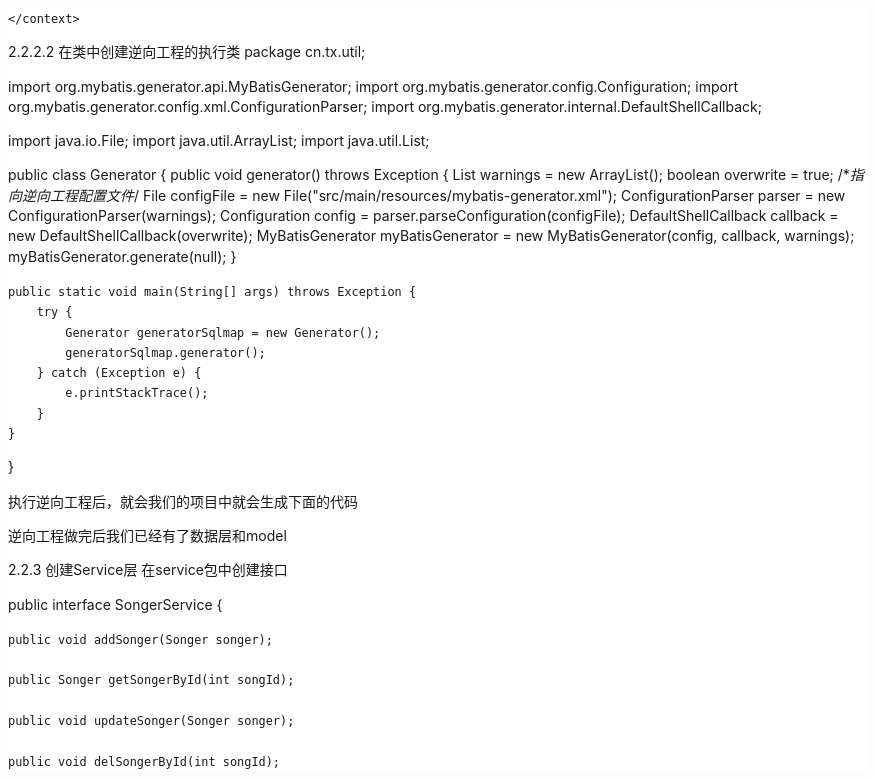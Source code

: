     </context>
</generatorConfiguration>

2.2.2.2	在类中创建逆向工程的执行类
package cn.tx.util;

import org.mybatis.generator.api.MyBatisGenerator;
import org.mybatis.generator.config.Configuration;
import org.mybatis.generator.config.xml.ConfigurationParser;
import org.mybatis.generator.internal.DefaultShellCallback;

import java.io.File;
import java.util.ArrayList;
import java.util.List;

public class Generator {
    public void generator() throws Exception {
        List<String> warnings = new ArrayList<String>();
        boolean overwrite = true;
        /**指向逆向工程配置文件*/
        File configFile = new File("src/main/resources/mybatis-generator.xml");
        ConfigurationParser parser = new ConfigurationParser(warnings);
        Configuration config = parser.parseConfiguration(configFile);
        DefaultShellCallback callback = new DefaultShellCallback(overwrite);
        MyBatisGenerator myBatisGenerator = new MyBatisGenerator(config,
                callback, warnings);
        myBatisGenerator.generate(null);
    }

    public static void main(String[] args) throws Exception {
        try {
            Generator generatorSqlmap = new Generator();
            generatorSqlmap.generator();
        } catch (Exception e) {
            e.printStackTrace();
        }
    }
}


执行逆向工程后，就会我们的项目中就会生成下面的代码
 

逆向工程做完后我们已经有了数据层和model

2.2.3	创建Service层
在service包中创建接口

public interface SongerService {


    public void addSonger(Songer songer);

    public Songer getSongerById(int songId);

    public void updateSonger(Songer songer);

    public void delSongerById(int songId);
